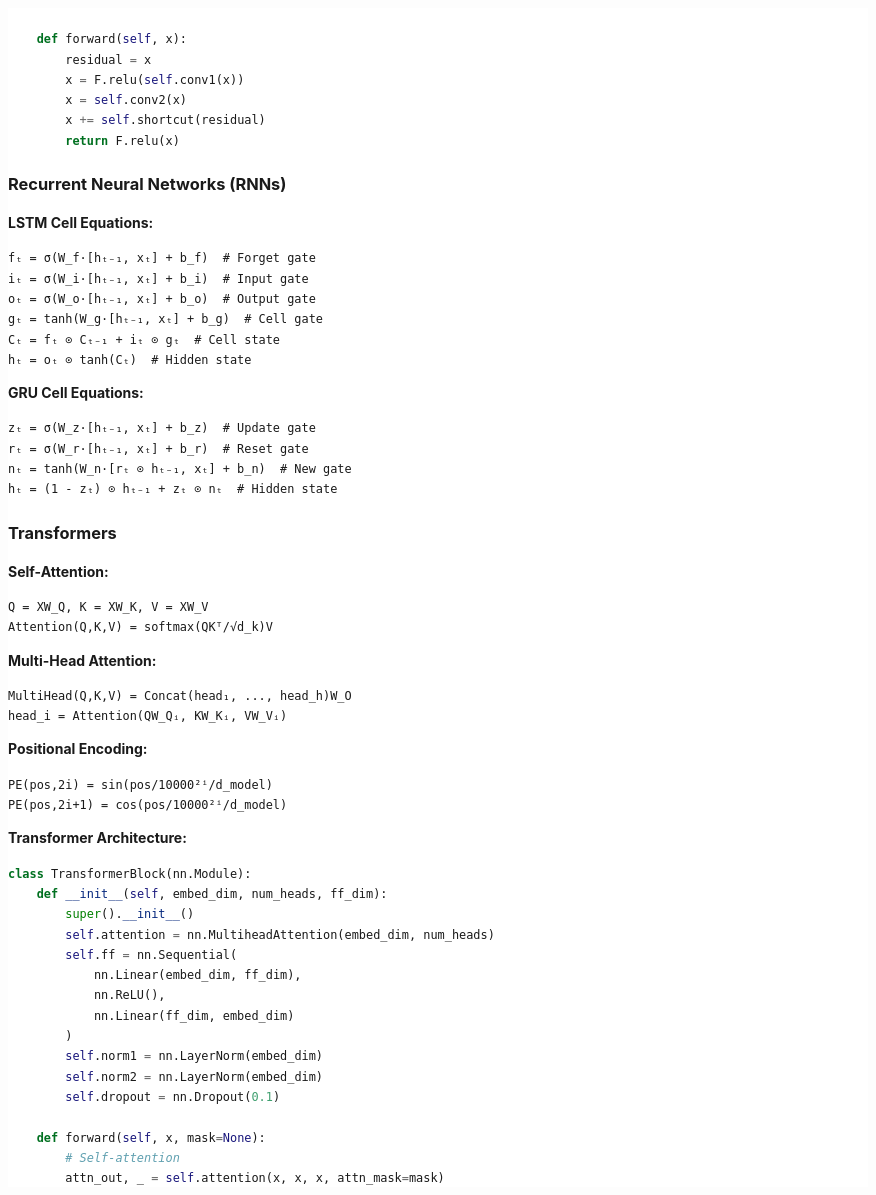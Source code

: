 ```python

    def forward(self, x):
        residual = x
        x = F.relu(self.conv1(x))
        x = self.conv2(x)
        x += self.shortcut(residual)
        return F.relu(x)
```

### Recurrent Neural Networks (RNNs)

**LSTM Cell Equations:**
```
fₜ = σ(W_f·[hₜ₋₁, xₜ] + b_f)  # Forget gate
iₜ = σ(W_i·[hₜ₋₁, xₜ] + b_i)  # Input gate
oₜ = σ(W_o·[hₜ₋₁, xₜ] + b_o)  # Output gate
gₜ = tanh(W_g·[hₜ₋₁, xₜ] + b_g)  # Cell gate
Cₜ = fₜ ⊙ Cₜ₋₁ + iₜ ⊙ gₜ  # Cell state
hₜ = oₜ ⊙ tanh(Cₜ)  # Hidden state
```

**GRU Cell Equations:**
```
zₜ = σ(W_z·[hₜ₋₁, xₜ] + b_z)  # Update gate
rₜ = σ(W_r·[hₜ₋₁, xₜ] + b_r)  # Reset gate
nₜ = tanh(W_n·[rₜ ⊙ hₜ₋₁, xₜ] + b_n)  # New gate
hₜ = (1 - zₜ) ⊙ hₜ₋₁ + zₜ ⊙ nₜ  # Hidden state
```

### Transformers

**Self-Attention:**
```
Q = XW_Q, K = XW_K, V = XW_V
Attention(Q,K,V) = softmax(QKᵀ/√d_k)V
```

**Multi-Head Attention:**
```
MultiHead(Q,K,V) = Concat(head₁, ..., head_h)W_O
head_i = Attention(QW_Qᵢ, KW_Kᵢ, VW_Vᵢ)
```

**Positional Encoding:**
```
PE(pos,2i) = sin(pos/10000²ⁱ/d_model)
PE(pos,2i+1) = cos(pos/10000²ⁱ/d_model)
```

**Transformer Architecture:**
```python
class TransformerBlock(nn.Module):
    def __init__(self, embed_dim, num_heads, ff_dim):
        super().__init__()
        self.attention = nn.MultiheadAttention(embed_dim, num_heads)
        self.ff = nn.Sequential(
            nn.Linear(embed_dim, ff_dim),
            nn.ReLU(),
            nn.Linear(ff_dim, embed_dim)
        )
        self.norm1 = nn.LayerNorm(embed_dim)
        self.norm2 = nn.LayerNorm(embed_dim)
        self.dropout = nn.Dropout(0.1)

    def forward(self, x, mask=None):
        # Self-attention
        attn_out, _ = self.attention(x, x, x, attn_mask=mask)
```